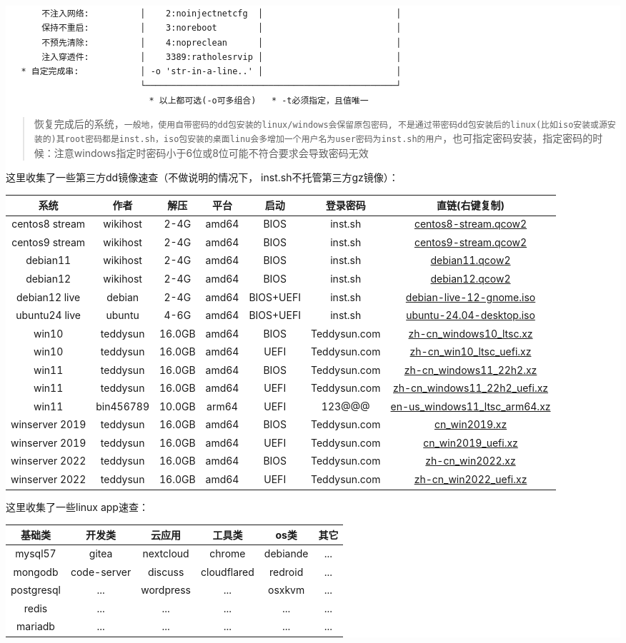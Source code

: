 ```
       不注入网络:          │    2:noinjectnetcfg  │                          │
       保持不重启:          │    3:noreboot        │                          │
       不预先清除:          │    4:nopreclean      │                          │ 
       注入穿透件:          │    3389:ratholesrvip │                          │ 
   * 自定完成串:            │ -o 'str-in-a-line..' │                          │
     　　　　　             └─────────────────────────────────────────────────┘                                             
                            * 以上都可选(-o可多组合)   * -t必须指定，且值唯一
```

> 恢复完成后的系统，```一般地，使用自带密码的dd包安装的linux/windows会保留原包密码, 不是通过带密码dd包安装后的linux(比如iso安装或源安装的)其root密码都是inst.sh，iso包安装的桌面linu会多增加一个用户名为user密码为inst.sh的用户```，也可指定密码安装，指定密码的时候：注意windows指定时密码小于6位或8位可能不符合要求会导致密码无效   

这里收集了一些第三方dd镜像速查（不做说明的情况下， inst.sh不托管第三方gz镜像）：  

| 系统              | 作者         | 解压      | 平台   | 启动        | 登录密码        | 直链(右键复制) |
| :------:         | :-:          | :-:      | :-:   | :-:         | :-:           | :-: |
| centos8 stream   | wikihost     | 2-4G     | amd64 | BIOS        | inst.sh       | [centos8-stream.qcow2](https://down.idc.wiki/Image/realServer-Template/current/qcow2/centos8-stream.qcow2) |
| centos9 stream   | wikihost     | 2-4G     | amd64 | BIOS        | inst.sh       | [centos9-stream.qcow2](https://down.idc.wiki/Image/realServer-Template/current/qcow2/centos9-stream.qcow2) |
| debian11         | wikihost     | 2-4G     | amd64 | BIOS        | inst.sh       | [debian11.qcow2](https://down.idc.wiki/Image/realServer-Template/current/qcow2/debian11.qcow2) |
| debian12         | wikihost     | 2-4G     | amd64 | BIOS        | inst.sh       | [debian12.qcow2](https://down.idc.wiki/Image/realServer-Template/current/qcow2/debian12.qcow2) |
| debian12 live    | debian       | 2-4G     | amd64 | BIOS+UEFI   | inst.sh       | [debian-live-12-gnome.iso](http://cdimage.debian.org/cdimage/archive/12.11.0-live/amd64/iso-hybrid/debian-live-12.11.0-amd64-gnome.iso) |
| ubuntu24 live    | ubuntu       | 4-6G     | amd64 | BIOS+UEFI   | inst.sh       | [ubuntu-24.04-desktop.iso](https://releases.ubuntu.com/24.04.2/ubuntu-24.04.2-desktop-amd64.iso) |
| win10            | teddysun     | 16.0GB   | amd64 | BIOS        | Teddysun.com  | [zh-cn_windows10_ltsc.xz](https://dl.lamp.sh/vhd/zh-cn_windows10_ltsc.xz) |
| win10            | teddysun     | 16.0GB   | amd64 | UEFI        | Teddysun.com  | [zh-cn_win10_ltsc_uefi.xz](https://dl.lamp.sh/vhd/zh-cn_win10_ltsc_uefi.xz) |
| win11            | teddysun     | 16.0GB   | amd64 | BIOS        | Teddysun.com  | [zh-cn_windows11_22h2.xz](https://dl.lamp.sh/vhd/zh-cn_windows11_22h2.xz) |
| win11            | teddysun     | 16.0GB   | amd64 | UEFI        | Teddysun.com  | [zh-cn_windows11_22h2_uefi.xz](https://dl.lamp.sh/vhd/zh-cn_windows11_22h2_uefi.xz) |
| win11            | bin456789    | 10.0GB   | arm64 | UEFI        | 123@@@        | [en-us_windows11_ltsc_arm64.xz](https://r2.hotdog.eu.org/en-us_windows_11_enterprise_ltsc_2024_arm64_10g_123%40%40%40.xz) |
| winserver 2019   | teddysun     | 16.0GB   | amd64 | BIOS        | Teddysun.com  | [cn_win2019.xz](https://dl.lamp.sh/vhd/cn_win2019.xz) |
| winserver 2019   | teddysun     | 16.0GB   | amd64 | UEFI        | Teddysun.com  | [cn_win2019_uefi.xz](https://dl.lamp.sh/vhd/cn_win2019_uefi.xz) |
| winserver 2022   | teddysun     | 16.0GB   | amd64 | BIOS        | Teddysun.com  | [zh-cn_win2022.xz](https://dl.lamp.sh/vhd/zh-cn_win2022.xz) |
| winserver 2022   | teddysun     | 16.0GB   | amd64 | UEFI        | Teddysun.com  | [zh-cn_win2022_uefi.xz](https://dl.lamp.sh/vhd/zh-cn_win2022_uefi.xz) |
  
这里收集了一些linux app速查：  

| 基础类            | 开发类        | 云应用      | 工具类       | os类     | 其它  | 
| :------:         | :-:          | :-:        | :-:         | :-:      | :-:  | 
| mysql57          | gitea        | nextcloud  | chrome      | debiande | ...  | 
| mongodb          | code-server  | discuss    | cloudflared | redroid  | ...  | 
| postgresql       | ...          | wordpress  | ...         | osxkvm   | ...  | 
| redis            | ...          | ...        | ...         | ...      | ...  | 
| mariadb          | ...          | ...        | ...         | ...      | ...  | 
